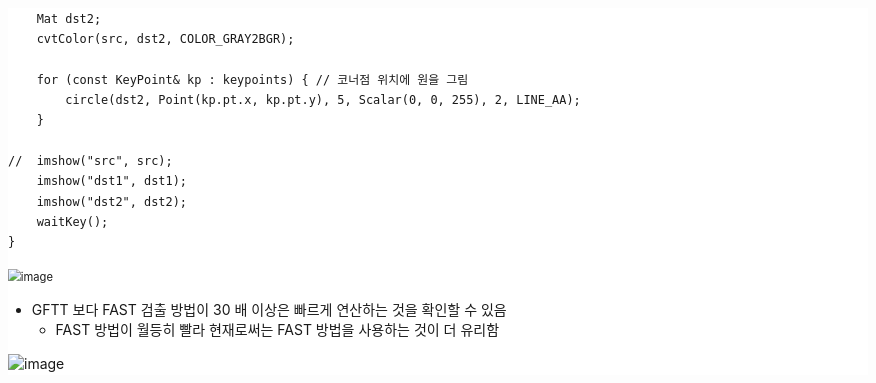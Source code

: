 ```
	Mat dst2;
	cvtColor(src, dst2, COLOR_GRAY2BGR);

	for (const KeyPoint& kp : keypoints) { // 코너점 위치에 원을 그림
		circle(dst2, Point(kp.pt.x, kp.pt.y), 5, Scalar(0, 0, 255), 2, LINE_AA);
	}

//	imshow("src", src);
	imshow("dst1", dst1);
	imshow("dst2", dst2);
	waitKey();
}
```

<img src="https://user-images.githubusercontent.com/116723552/235322205-85a4e12b-d0f3-449f-9eb8-707a9c1a87f4.png" alt="image" style="zoom:80%;" />

- GFTT 보다 FAST 검출 방법이 30 배 이상은 빠르게 연산하는 것을 확인할 수 있음
  - FAST 방법이 월등히 빨라 현재로써는 FAST 방법을 사용하는 것이 더 유리함

![image](https://user-images.githubusercontent.com/116723552/235322226-fb27bd6d-3745-4bc7-8340-29035c44cf45.png)
